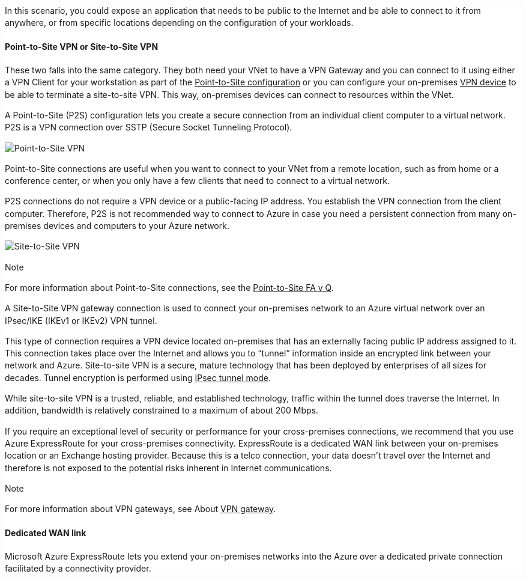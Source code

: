In this scenario, you could expose an application that needs to be public to the Internet and be able to connect to it from anywhere, or from specific locations depending on the configuration of your workloads.

#### Point-to-Site VPN or Site-to-Site VPN
These two falls into the same category. They both need your VNet to have a VPN Gateway and you can connect to it using either a VPN Client for your workstation as part of the [Point-to-Site configuration](https://docs.microsoft.com/azure/vpn-gateway/vpn-gateway-howto-point-to-site-resource-manager-portal) or you can configure your on-premises [VPN device](https://docs.microsoft.com/azure/vpn-gateway/vpn-gateway-about-vpn-devices) to be able to terminate a site-to-site VPN. This way, on-premises devices can connect to resources within the VNet.

A Point-to-Site (P2S) configuration lets you create a secure connection from an individual client computer to a virtual network. P2S is a VPN connection over SSTP (Secure Socket Tunneling Protocol).

![Point-to-Site VPN](media/azure-network-security/azure-network-security-fig-5.png)

Point-to-Site connections are useful when you want to connect to your VNet from a remote location, such as from home or a conference center, or when you only have a few clients that need to connect to a virtual network.

P2S connections do not require a VPN device or a public-facing IP address. You establish the VPN connection from the client computer. Therefore, P2S is not recommended way to connect to Azure in case you need a persistent connection from many on-premises devices and computers to your Azure network.

![Site-to-Site VPN](media/azure-network-security/azure-network-security-fig-6.png)

> [!Note]
> For more information about Point-to-Site connections, see the [Point-to-Site FA v Q](https://docs.microsoft.com/azure/vpn-gateway/vpn-gateway-howto-point-to-site-classic-azure-portal).

A Site-to-Site VPN gateway connection is used to connect your on-premises network to an Azure virtual network over an IPsec/IKE (IKEv1 or IKEv2) VPN tunnel.

This type of connection requires a VPN device located on-premises that has an externally facing public IP address assigned to it. This connection takes place over the Internet and allows you to “tunnel” information inside an encrypted link between your network and Azure. Site-to-site VPN is a secure, mature technology that has been deployed by enterprises of all sizes for decades. Tunnel encryption is performed using [IPsec tunnel mode](https://technet.microsoft.com/library/cc786385.aspx).

While site-to-site VPN is a trusted, reliable, and established technology, traffic within the tunnel does traverse the Internet. In addition, bandwidth is relatively constrained to a maximum of about 200 Mbps.

If you require an exceptional level of security or performance for your cross-premises connections, we recommend that you use Azure ExpressRoute for your cross-premises connectivity. ExpressRoute is a dedicated WAN link between your on-premises location or an Exchange hosting provider. Because this is a telco connection, your data doesn’t travel over the Internet and therefore is not exposed to the potential risks inherent in Internet communications.

> [!Note]
> For more information about VPN gateways, see About [VPN gateway](https://docs.microsoft.com/azure/vpn-gateway/vpn-gateway-about-vpngateways).

#### Dedicated WAN link
Microsoft Azure ExpressRoute lets you extend your on-premises networks into the Azure over a dedicated private connection facilitated by a connectivity provider.
